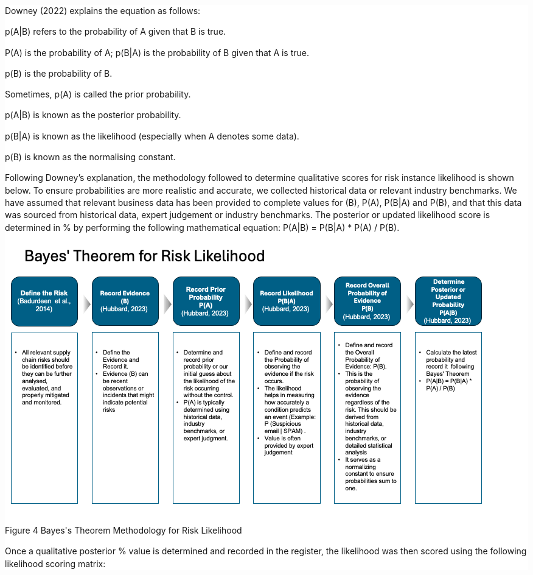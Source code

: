 
Downey (2022) explains the equation as follows:

p(A|B) refers to the probability of A given that B is true.

P(A) is the probability of A; p(B|A) is the probability of B given that A is true.

p(B) is the probability of B.

Sometimes, p(A) is called the prior probability.

p(A|B) is known as the posterior probability.

p(B|A) is known as the likelihood (especially when A denotes some data).

p(B) is known as the normalising constant.

Following Downey’s explanation, the methodology followed to determine qualitative scores for risk instance likelihood is shown below. To ensure probabilities are more realistic and accurate, we collected historical data or relevant industry benchmarks. We have assumed that relevant business data has been provided to complete values for (B), P(A), P(B|A) and P(B), and that this data was sourced from historical data, expert judgement or industry benchmarks. The posterior or updated likelihood score is determined in % by performing the following mathematical equation: P(A|B) = P(B|A) * P(A) / P(B).

![Figure 11](/Modules/3/img/image_11.png)



Figure 4 Bayes's Theorem Methodology for Risk Likelihood



Once a qualitative posterior % value is determined and recorded in the register, the likelihood was then scored using the following likelihood scoring matrix:
